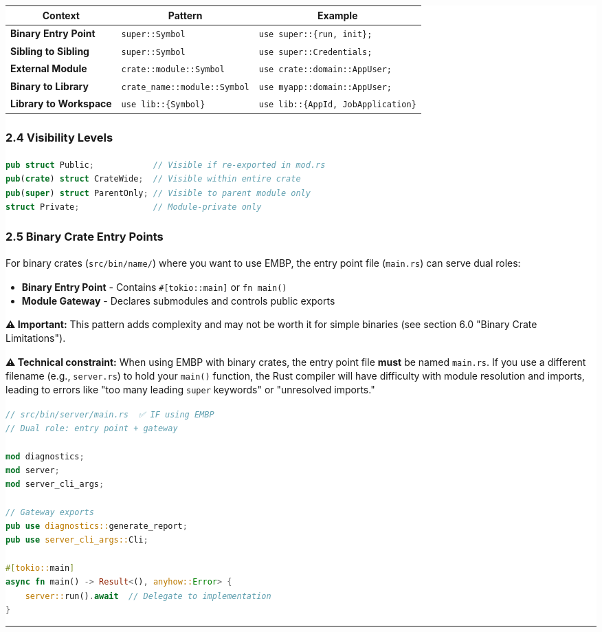| Context                  | Pattern                      | Example                       |
| ------------------------ | ---------------------------- | ----------------------------- |
| **Binary Entry Point**   | `super::Symbol`              | `use super::{run, init};`     |
| **Sibling to Sibling**   | `super::Symbol`              | `use super::Credentials;`     |
| **External Module**      | `crate::module::Symbol`      | `use crate::domain::AppUser;` |
| **Binary to Library**    | `crate_name::module::Symbol` | `use myapp::domain::AppUser;` |
| **Library to Workspace** | `use lib::{Symbol}`          | `use lib::{AppId, JobApplication}` |

### 2.4 Visibility Levels

```rust
pub struct Public;            // Visible if re-exported in mod.rs
pub(crate) struct CrateWide;  // Visible within entire crate
pub(super) struct ParentOnly; // Visible to parent module only
struct Private;               // Module-private only
```

### 2.5 Binary Crate Entry Points

For binary crates (`src/bin/name/`) where you want to use EMBP, the entry point file (`main.rs`) can serve dual roles:

- **Binary Entry Point** - Contains `#[tokio::main]` or `fn main()`
- **Module Gateway** - Declares submodules and controls public exports

**⚠️ Important:** This pattern adds complexity and may not be worth it for simple binaries (see section 6.0 "Binary Crate Limitations").

**⚠️ Technical constraint:** When using EMBP with binary crates, the entry point file **must** be named `main.rs`. If you use a different filename (e.g., `server.rs`) to hold your `main()` function, the Rust compiler will have difficulty with module resolution and imports, leading to errors like "too many leading `super` keywords" or "unresolved imports."

```rust
// src/bin/server/main.rs  ✅ IF using EMBP
// Dual role: entry point + gateway

mod diagnostics;
mod server;
mod server_cli_args;

// Gateway exports
pub use diagnostics::generate_report;
pub use server_cli_args::Cli;

#[tokio::main]
async fn main() -> Result<(), anyhow::Error> {
    server::run().await  // Delegate to implementation
}
```

---